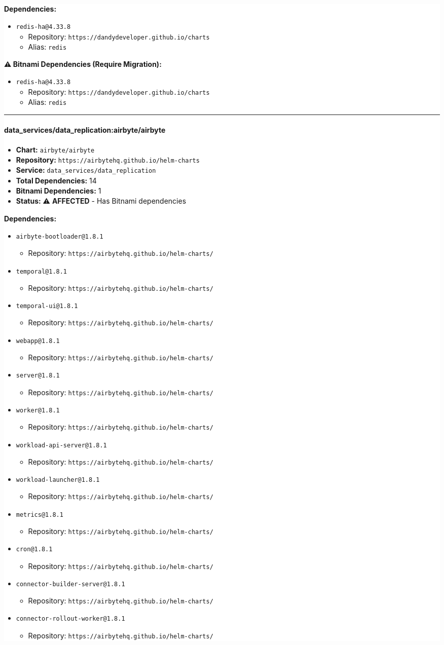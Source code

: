 **Dependencies:**
- `redis-ha@4.33.8`
  - Repository: `https://dandydeveloper.github.io/charts`
  - Alias: `redis`

**⚠️ Bitnami Dependencies (Require Migration):**
- `redis-ha@4.33.8`
  - Repository: `https://dandydeveloper.github.io/charts`
  - Alias: `redis`

---

#### data_services/data_replication:airbyte/airbyte

- **Chart:** `airbyte/airbyte`
- **Repository:** `https://airbytehq.github.io/helm-charts`
- **Service:** `data_services/data_replication`
- **Total Dependencies:** 14
- **Bitnami Dependencies:** 1
- **Status:** ⚠️ **AFFECTED** - Has Bitnami dependencies

**Dependencies:**
- `airbyte-bootloader@1.8.1`
  - Repository: `https://airbytehq.github.io/helm-charts/`

- `temporal@1.8.1`
  - Repository: `https://airbytehq.github.io/helm-charts/`

- `temporal-ui@1.8.1`
  - Repository: `https://airbytehq.github.io/helm-charts/`

- `webapp@1.8.1`
  - Repository: `https://airbytehq.github.io/helm-charts/`

- `server@1.8.1`
  - Repository: `https://airbytehq.github.io/helm-charts/`

- `worker@1.8.1`
  - Repository: `https://airbytehq.github.io/helm-charts/`

- `workload-api-server@1.8.1`
  - Repository: `https://airbytehq.github.io/helm-charts/`

- `workload-launcher@1.8.1`
  - Repository: `https://airbytehq.github.io/helm-charts/`

- `metrics@1.8.1`
  - Repository: `https://airbytehq.github.io/helm-charts/`

- `cron@1.8.1`
  - Repository: `https://airbytehq.github.io/helm-charts/`

- `connector-builder-server@1.8.1`
  - Repository: `https://airbytehq.github.io/helm-charts/`

- `connector-rollout-worker@1.8.1`
  - Repository: `https://airbytehq.github.io/helm-charts/`
